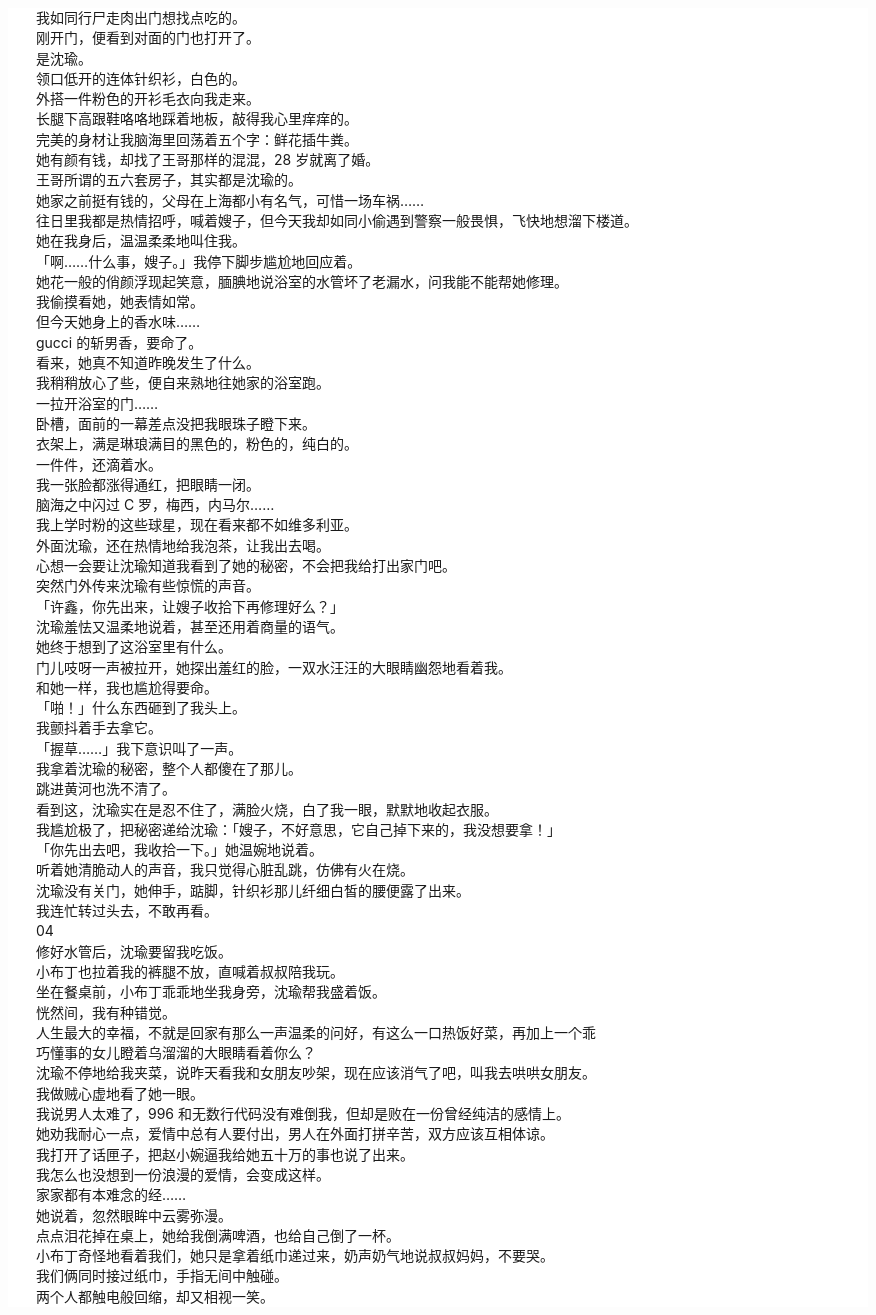 &emsp;&emsp;我如同行尸走肉出门想找点吃的。  
&emsp;&emsp;刚开门，便看到对面的门也打开了。  
&emsp;&emsp;是沈瑜。  
&emsp;&emsp;领口低开的连体针织衫，白色的。  
&emsp;&emsp;外搭一件粉色的开衫毛衣向我走来。  
&emsp;&emsp;长腿下高跟鞋咯咯地踩着地板，敲得我心里痒痒的。  
&emsp;&emsp;完美的身材让我脑海里回荡着五个字：鲜花插牛粪。  
&emsp;&emsp;她有颜有钱，却找了王哥那样的混混，28 岁就离了婚。  
&emsp;&emsp;王哥所谓的五六套房子，其实都是沈瑜的。  
&emsp;&emsp;她家之前挺有钱的，父母在上海都小有名气，可惜一场车祸……  
&emsp;&emsp;往日里我都是热情招呼，喊着嫂子，但今天我却如同小偷遇到警察一般畏惧，飞快地想溜下楼道。  
&emsp;&emsp;她在我身后，温温柔柔地叫住我。  
&emsp;&emsp;「啊……什么事，嫂子。」我停下脚步尴尬地回应着。  
&emsp;&emsp;她花一般的俏颜浮现起笑意，腼腆地说浴室的水管坏了老漏水，问我能不能帮她修理。  
&emsp;&emsp;我偷摸看她，她表情如常。  
&emsp;&emsp;但今天她身上的香水味……  
&emsp;&emsp;gucci 的斩男香，要命了。  
&emsp;&emsp;看来，她真不知道昨晚发生了什么。  
&emsp;&emsp;我稍稍放心了些，便自来熟地往她家的浴室跑。  
&emsp;&emsp;一拉开浴室的门……  
&emsp;&emsp;卧槽，面前的一幕差点没把我眼珠子瞪下来。  
&emsp;&emsp;衣架上，满是琳琅满目的黑色的，粉色的，纯白的。  
&emsp;&emsp;一件件，还滴着水。  
&emsp;&emsp;我一张脸都涨得通红，把眼睛一闭。  
&emsp;&emsp;脑海之中闪过 C 罗，梅西，内马尔……  
&emsp;&emsp;我上学时粉的这些球星，现在看来都不如维多利亚。  
&emsp;&emsp;外面沈瑜，还在热情地给我泡茶，让我出去喝。  
&emsp;&emsp;心想一会要让沈瑜知道我看到了她的秘密，不会把我给打出家门吧。  
&emsp;&emsp;突然门外传来沈瑜有些惊慌的声音。  
&emsp;&emsp;「许鑫，你先出来，让嫂子收拾下再修理好么？」  
&emsp;&emsp;沈瑜羞怯又温柔地说着，甚至还用着商量的语气。  
&emsp;&emsp;她终于想到了这浴室里有什么。  
&emsp;&emsp;门儿吱呀一声被拉开，她探出羞红的脸，一双水汪汪的大眼睛幽怨地看着我。  
&emsp;&emsp;和她一样，我也尴尬得要命。  
&emsp;&emsp;「啪！」什么东西砸到了我头上。  
&emsp;&emsp;我颤抖着手去拿它。  
&emsp;&emsp;「握草……」我下意识叫了一声。  
&emsp;&emsp;我拿着沈瑜的秘密，整个人都傻在了那儿。  
&emsp;&emsp;跳进黄河也洗不清了。  
&emsp;&emsp;看到这，沈瑜实在是忍不住了，满脸火烧，白了我一眼，默默地收起衣服。  
&emsp;&emsp;我尴尬极了，把秘密递给沈瑜：「嫂子，不好意思，它自己掉下来的，我没想要拿！」  
&emsp;&emsp;「你先出去吧，我收拾一下。」她温婉地说着。  
&emsp;&emsp;听着她清脆动人的声音，我只觉得心脏乱跳，仿佛有火在烧。  
&emsp;&emsp;沈瑜没有关门，她伸手，踮脚，针织衫那儿纤细白皙的腰便露了出来。  
&emsp;&emsp;我连忙转过头去，不敢再看。  
&emsp;&emsp;04  
&emsp;&emsp;修好水管后，沈瑜要留我吃饭。  
&emsp;&emsp;小布丁也拉着我的裤腿不放，直喊着叔叔陪我玩。  
&emsp;&emsp;坐在餐桌前，小布丁乖乖地坐我身旁，沈瑜帮我盛着饭。  
&emsp;&emsp;恍然间，我有种错觉。  
&emsp;&emsp;人生最大的幸福，不就是回家有那么一声温柔的问好，有这么一口热饭好菜，再加上一个乖  
&emsp;&emsp;巧懂事的女儿瞪着乌溜溜的大眼睛看着你么？  
&emsp;&emsp;沈瑜不停地给我夹菜，说昨天看我和女朋友吵架，现在应该消气了吧，叫我去哄哄女朋友。  
&emsp;&emsp;我做贼心虚地看了她一眼。  
&emsp;&emsp;我说男人太难了，996 和无数行代码没有难倒我，但却是败在一份曾经纯洁的感情上。  
&emsp;&emsp;她劝我耐心一点，爱情中总有人要付出，男人在外面打拼辛苦，双方应该互相体谅。  
&emsp;&emsp;我打开了话匣子，把赵小婉逼我给她五十万的事也说了出来。  
&emsp;&emsp;我怎么也没想到一份浪漫的爱情，会变成这样。  
&emsp;&emsp;家家都有本难念的经……  
&emsp;&emsp;她说着，忽然眼眸中云雾弥漫。  
&emsp;&emsp;点点泪花掉在桌上，她给我倒满啤酒，也给自己倒了一杯。  
&emsp;&emsp;小布丁奇怪地看着我们，她只是拿着纸巾递过来，奶声奶气地说叔叔妈妈，不要哭。  
&emsp;&emsp;我们俩同时接过纸巾，手指无间中触碰。  
&emsp;&emsp;两个人都触电般回缩，却又相视一笑。  